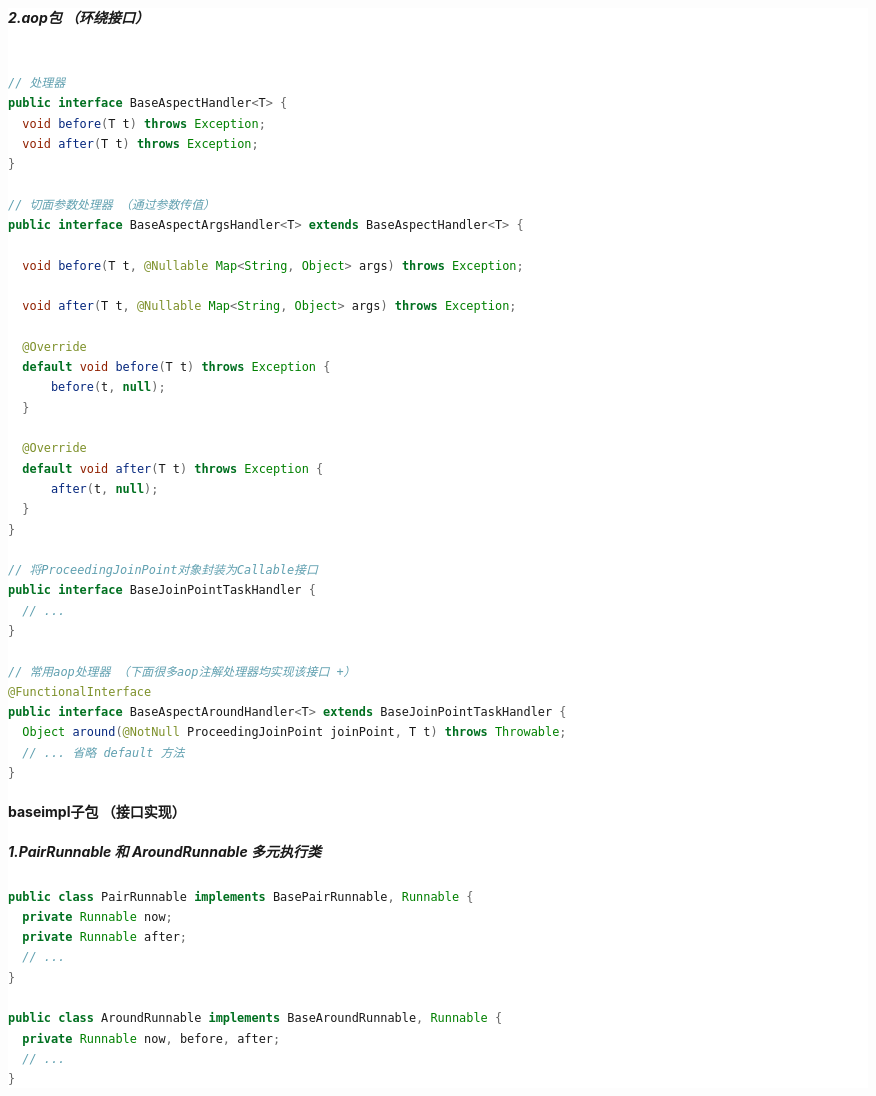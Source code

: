 ##### 2.aop包 （环绕接口）

```java

// 处理器
public interface BaseAspectHandler<T> {
  void before(T t) throws Exception;
  void after(T t) throws Exception;
}

// 切面参数处理器 （通过参数传值）
public interface BaseAspectArgsHandler<T> extends BaseAspectHandler<T> {

  void before(T t, @Nullable Map<String, Object> args) throws Exception;

  void after(T t, @Nullable Map<String, Object> args) throws Exception;

  @Override
  default void before(T t) throws Exception {
      before(t, null);
  }

  @Override
  default void after(T t) throws Exception {
      after(t, null);
  }
}

// 将ProceedingJoinPoint对象封装为Callable接口
public interface BaseJoinPointTaskHandler {
  // ...
}

// 常用aop处理器 （下面很多aop注解处理器均实现该接口 +）
@FunctionalInterface
public interface BaseAspectAroundHandler<T> extends BaseJoinPointTaskHandler {
  Object around(@NotNull ProceedingJoinPoint joinPoint, T t) throws Throwable;
  // ... 省略 default 方法
}
```

#### baseimpl子包 （接口实现）

##### 1.PairRunnable 和 AroundRunnable 多元执行类

```java
public class PairRunnable implements BasePairRunnable, Runnable {
  private Runnable now;
  private Runnable after;
  // ...
}

public class AroundRunnable implements BaseAroundRunnable, Runnable {
  private Runnable now, before, after;
  // ...
}
```
